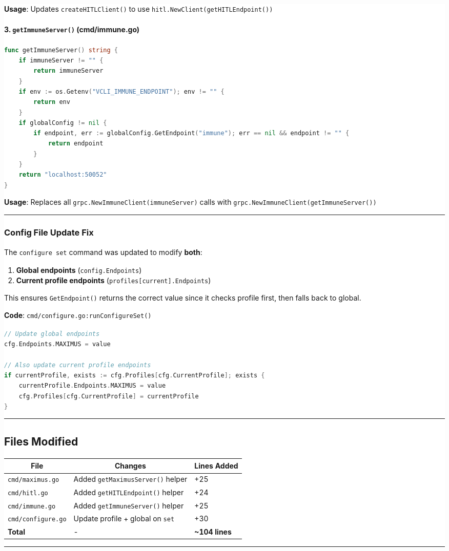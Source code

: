 **Usage**: Updates `createHITLClient()` to use `hitl.NewClient(getHITLEndpoint())`

#### 3. `getImmuneServer()` (cmd/immune.go)

```go
func getImmuneServer() string {
    if immuneServer != "" {
        return immuneServer
    }
    if env := os.Getenv("VCLI_IMMUNE_ENDPOINT"); env != "" {
        return env
    }
    if globalConfig != nil {
        if endpoint, err := globalConfig.GetEndpoint("immune"); err == nil && endpoint != "" {
            return endpoint
        }
    }
    return "localhost:50052"
}
```

**Usage**: Replaces all `grpc.NewImmuneClient(immuneServer)` calls with `grpc.NewImmuneClient(getImmuneServer())`

---

### Config File Update Fix

The `configure set` command was updated to modify **both**:
1. **Global endpoints** (`config.Endpoints`)
2. **Current profile endpoints** (`profiles[current].Endpoints`)

This ensures `GetEndpoint()` returns the correct value since it checks profile first, then falls back to global.

**Code**: `cmd/configure.go:runConfigureSet()`

```go
// Update global endpoints
cfg.Endpoints.MAXIMUS = value

// Also update current profile endpoints
if currentProfile, exists := cfg.Profiles[cfg.CurrentProfile]; exists {
    currentProfile.Endpoints.MAXIMUS = value
    cfg.Profiles[cfg.CurrentProfile] = currentProfile
}
```

---

## Files Modified

| File | Changes | Lines Added |
|------|---------|-------------|
| `cmd/maximus.go` | Added `getMaximusServer()` helper | +25 |
| `cmd/hitl.go` | Added `getHITLEndpoint()` helper | +24 |
| `cmd/immune.go` | Added `getImmuneServer()` helper | +25 |
| `cmd/configure.go` | Update profile + global on `set` | +30 |
| **Total** | - | **~104 lines** |

---
